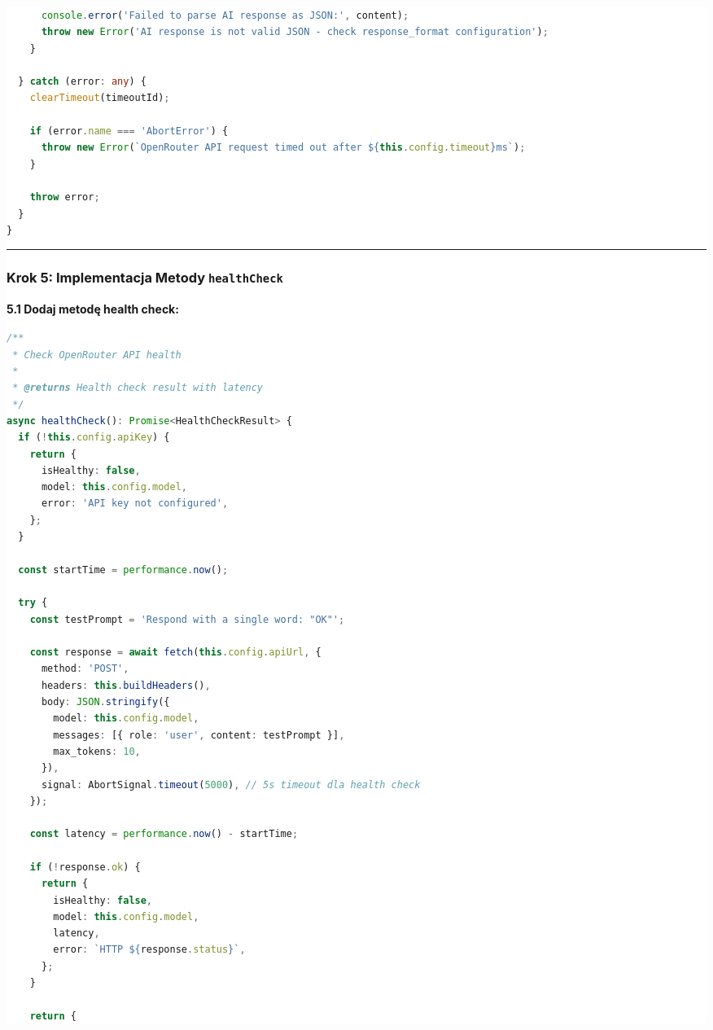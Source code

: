 ```typescript
      console.error('Failed to parse AI response as JSON:', content);
      throw new Error('AI response is not valid JSON - check response_format configuration');
    }
    
  } catch (error: any) {
    clearTimeout(timeoutId);
    
    if (error.name === 'AbortError') {
      throw new Error(`OpenRouter API request timed out after ${this.config.timeout}ms`);
    }
    
    throw error;
  }
}
```

---

### Krok 5: Implementacja Metody `healthCheck`

**5.1 Dodaj metodę health check:**
```typescript
/**
 * Check OpenRouter API health
 * 
 * @returns Health check result with latency
 */
async healthCheck(): Promise<HealthCheckResult> {
  if (!this.config.apiKey) {
    return {
      isHealthy: false,
      model: this.config.model,
      error: 'API key not configured',
    };
  }

  const startTime = performance.now();
  
  try {
    const testPrompt = 'Respond with a single word: "OK"';
    
    const response = await fetch(this.config.apiUrl, {
      method: 'POST',
      headers: this.buildHeaders(),
      body: JSON.stringify({
        model: this.config.model,
        messages: [{ role: 'user', content: testPrompt }],
        max_tokens: 10,
      }),
      signal: AbortSignal.timeout(5000), // 5s timeout dla health check
    });

    const latency = performance.now() - startTime;

    if (!response.ok) {
      return {
        isHealthy: false,
        model: this.config.model,
        latency,
        error: `HTTP ${response.status}`,
      };
    }

    return {
```